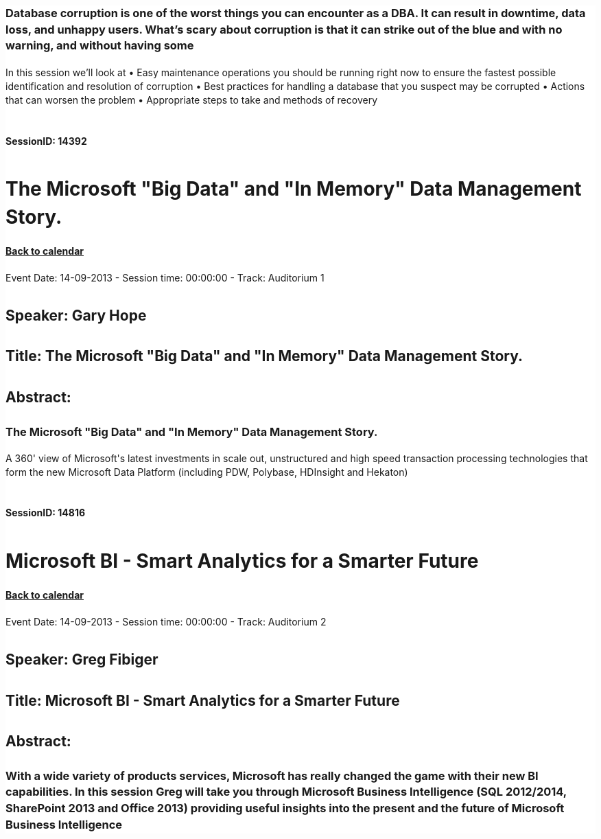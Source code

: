 ### Database corruption is one of the worst things you can encounter as a DBA. It can result in downtime, data loss, and unhappy users. What’s scary about corruption is that it can strike out of the blue and with no warning, and without having some 
In this session we’ll look at
•	Easy maintenance operations you should be running right now to ensure the fastest possible identification and resolution of corruption
•	Best practices for handling a database that you suspect may be corrupted
•	Actions that can worsen the problem
•	Appropriate steps to take and methods of recovery

#  
#### SessionID: 14392
# The Microsoft "Big Data" and "In Memory" Data Management Story.
#### [Back to calendar](#SQLSaturday-#244---Johannesburg-2013)
Event Date: 14-09-2013 - Session time: 00:00:00 - Track: Auditorium 1
## Speaker: Gary Hope
## Title: The Microsoft "Big Data" and "In Memory" Data Management Story.
## Abstract:
### The Microsoft "Big Data" and "In Memory" Data Management Story.

A 360' view of Microsoft's latest investments in scale out, unstructured and high speed transaction processing technologies that form the new Microsoft Data Platform (including PDW, Polybase, HDInsight and Hekaton)
#  
#### SessionID: 14816
# Microsoft BI - Smart Analytics for a Smarter Future
#### [Back to calendar](#SQLSaturday-#244---Johannesburg-2013)
Event Date: 14-09-2013 - Session time: 00:00:00 - Track: Auditorium 2
## Speaker: Greg  Fibiger
## Title: Microsoft BI - Smart Analytics for a Smarter Future
## Abstract:
### With a wide variety of products  services, Microsoft has really changed the game with their new BI capabilities. In this session Greg will take you through Microsoft Business Intelligence (SQL 2012/2014, SharePoint 2013 and Office 2013) providing useful insights into the present and the future of Microsoft Business Intelligence 

